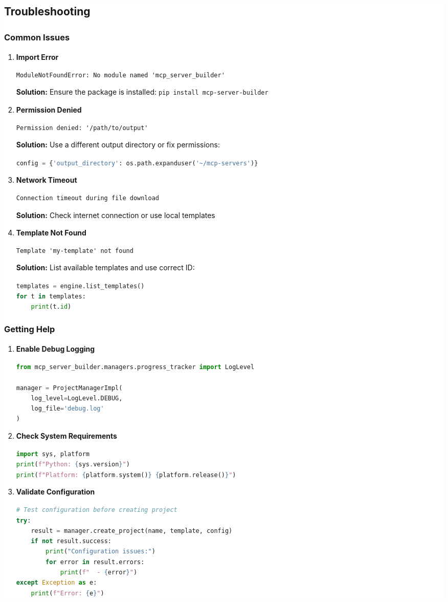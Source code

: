 ## Troubleshooting

### Common Issues

1. **Import Error**
   ```
   ModuleNotFoundError: No module named 'mcp_server_builder'
   ```
   **Solution:** Ensure the package is installed: `pip install mcp-server-builder`

2. **Permission Denied**
   ```
   Permission denied: '/path/to/output'
   ```
   **Solution:** Use a different output directory or fix permissions:
   ```python
   config = {'output_directory': os.path.expanduser('~/mcp-servers')}
   ```

3. **Network Timeout**
   ```
   Connection timeout during file download
   ```
   **Solution:** Check internet connection or use local templates

4. **Template Not Found**
   ```
   Template 'my-template' not found
   ```
   **Solution:** List available templates and use correct ID:
   ```python
   templates = engine.list_templates()
   for t in templates:
       print(t.id)
   ```

### Getting Help

1. **Enable Debug Logging**
   ```python
   from mcp_server_builder.managers.progress_tracker import LogLevel
   
   manager = ProjectManagerImpl(
       log_level=LogLevel.DEBUG,
       log_file='debug.log'
   )
   ```

2. **Check System Requirements**
   ```python
   import sys, platform
   print(f"Python: {sys.version}")
   print(f"Platform: {platform.system()} {platform.release()}")
   ```

3. **Validate Configuration**
   ```python
   # Test configuration before creating project
   try:
       result = manager.create_project(name, template, config)
       if not result.success:
           print("Configuration issues:")
           for error in result.errors:
               print(f"  - {error}")
   except Exception as e:
       print(f"Error: {e}")
   ```
